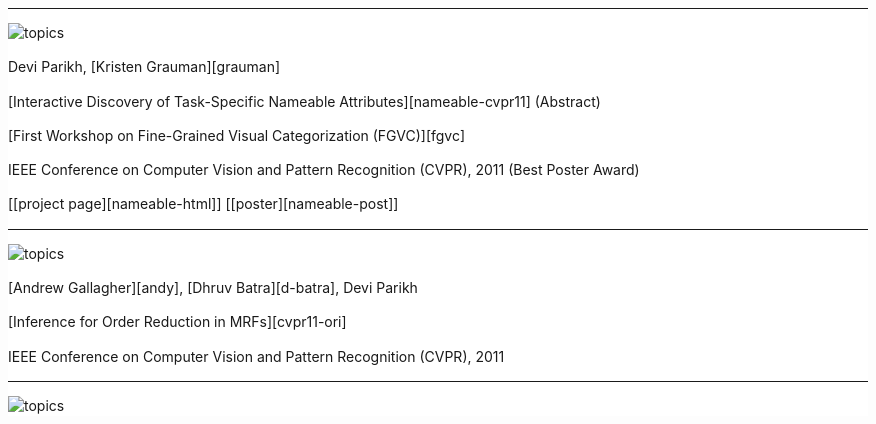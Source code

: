 </div>
</div><hr>

<div class="row vertical-align">
<div class="col-sm-5">
<img alt="topics" src="{{ site.baseurl }}static/img/pub/nameable.png">
</div>
<div class="col-sm-7">

Devi Parikh, [Kristen Grauman][grauman]

[Interactive Discovery of Task-Specific Nameable Attributes][nameable-cvpr11] (Abstract)

[First Workshop on Fine-Grained Visual Categorization (FGVC)][fgvc] 

IEEE Conference on Computer Vision and Pattern Recognition (CVPR), 2011 <span class="md-blue">(Best Poster Award)</span>

[[project page][nameable-html]] [[poster][nameable-post]]

</div>
</div><hr>

<div class="row vertical-align">
<div class="col-sm-5">
<img alt="topics" src="{{ site.baseurl }}static/img/pub/ori.png">
</div>
<div class="col-sm-7">

[Andrew Gallagher][andy], [Dhruv Batra][d-batra],  Devi Parikh

[Inference for Order Reduction in MRFs][cvpr11-ori]

IEEE Conference on Computer Vision and Pattern Recognition (CVPR), 2011

</div>
</div><hr>

<div class="row vertical-align">
<div class="col-sm-5">
<img alt="topics" src="{{ site.baseurl }}static/img/pub/icoseg_CVPR2010.jpg">
</div>
<div class="col-sm-7">

